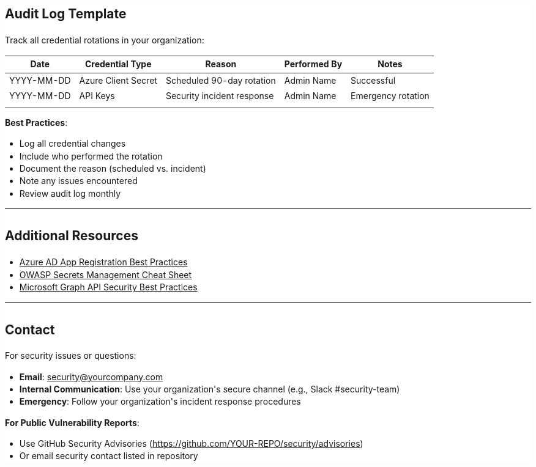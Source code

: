 
## Audit Log Template

Track all credential rotations in your organization:

| Date | Credential Type | Reason | Performed By | Notes |
|------|----------------|--------|--------------|-------|
| YYYY-MM-DD | Azure Client Secret | Scheduled 90-day rotation | Admin Name | Successful |
| YYYY-MM-DD | API Keys | Security incident response | Admin Name | Emergency rotation |
| | | | | |

**Best Practices**:
- Log all credential changes
- Include who performed the rotation
- Document the reason (scheduled vs. incident)
- Note any issues encountered
- Review audit log monthly

---

## Additional Resources

- [Azure AD App Registration Best Practices](https://learn.microsoft.com/en-us/azure/active-directory/develop/security-best-practices-for-app-registration)
- [OWASP Secrets Management Cheat Sheet](https://cheatsheetseries.owasp.org/cheatsheets/Secrets_Management_Cheat_Sheet.html)
- [Microsoft Graph API Security Best Practices](https://learn.microsoft.com/en-us/graph/security-authorization)

---

## Contact

For security issues or questions:
- **Email**: security@yourcompany.com
- **Internal Communication**: Use your organization's secure channel (e.g., Slack #security-team)
- **Emergency**: Follow your organization's incident response procedures

**For Public Vulnerability Reports**:
- Use GitHub Security Advisories (https://github.com/YOUR-REPO/security/advisories)
- Or email security contact listed in repository
